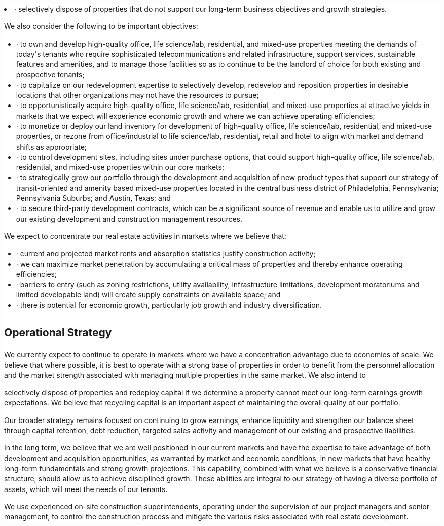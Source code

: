 <li>· selectively dispose of properties that do not support our long-term business objectives and growth strategies.</li>
</ul>
<p>We also consider the following to be important objectives:</p>
<ul>
<li>· to own and develop high-quality office, life science/lab, residential, and mixed-use properties meeting the demands of today's tenants who require sophisticated telecommunications and related infrastructure, support services, sustainable features and amenities, and to manage those facilities so as to continue to be the landlord of choice for both existing and prospective tenants;</li>
<li>· to capitalize on our redevelopment expertise to selectively develop, redevelop and reposition properties in desirable locations that other organizations may not have the resources to pursue;</li>
<li>· to opportunistically acquire high-quality office, life science/lab, residential, and mixed-use properties at attractive yields in markets that we expect will experience economic growth and where we can achieve operating efficiencies;</li>
<li>· to monetize or deploy our land inventory for development of high-quality office, life science/lab, residential, and mixed-use properties, or rezone from office/industrial to life science/lab, residential, retail and hotel to align with market and demand shifts as appropriate;</li>
<li>· to control development sites, including sites under purchase options, that could support high-quality office, life science/lab, residential, and mixed-use properties within our core markets;</li>
<li>· to strategically grow our portfolio through the development and acquisition of new product types that support our strategy of transit-oriented and amenity based mixed-use properties located in the central business district of Philadelphia, Pennsylvania; Pennsylvania Suburbs; and Austin, Texas; and</li>
<li>· to secure third-party development contracts, which can be a significant source of revenue and enable us to utilize and grow our existing development and construction management resources.</li>
</ul>
<p>We expect to concentrate our real estate activities in markets where we believe that:</p>
<ul>
<li>· current and projected market rents and absorption statistics justify construction activity;</li>
<li>· we can maximize market penetration by accumulating a critical mass of properties and thereby enhance operating efficiencies;</li>
<li>· barriers to entry (such as zoning restrictions, utility availability, infrastructure limitations, development moratoriums and limited developable land) will create supply constraints on available space; and</li>
<li>· there is potential for economic growth, particularly job growth and industry diversification.</li>
</ul>
<h2>Operational Strategy</h2>
<p>We currently expect to continue to operate in markets where we have a concentration advantage due to economies of scale. We believe that where possible, it is best to operate with a strong base of properties in order to benefit from the personnel allocation and the market strength associated with managing multiple properties in the same market. We also intend to</p>
<p>selectively dispose of properties and redeploy capital if we determine a property cannot meet our long-term earnings growth expectations. We believe that recycling capital is an important aspect of maintaining the overall quality of our portfolio.</p>
<p>Our broader strategy remains focused on continuing to grow earnings, enhance liquidity and strengthen our balance sheet through capital retention, debt reduction, targeted sales activity and management of our existing and prospective liabilities.</p>
<p>In the long term, we believe that we are well positioned in our current markets and have the expertise to take advantage of both development and acquisition opportunities, as warranted by market and economic conditions, in new markets that have healthy long-term fundamentals and strong growth projections. This capability, combined with what we believe is a conservative financial structure, should allow us to achieve disciplined growth. These abilities are integral to our strategy of having a diverse portfolio of assets, which will meet the needs of our tenants.</p>
<p>We use experienced on-site construction superintendents, operating under the supervision of our project managers and senior management, to control the construction process and mitigate the various risks associated with real estate development.</p>